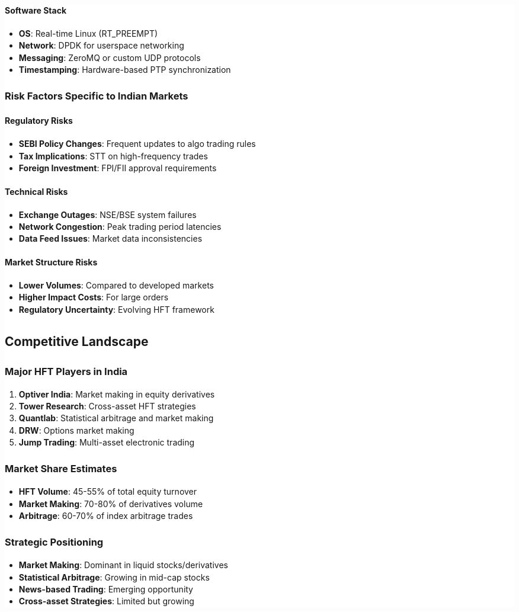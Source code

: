 #### Software Stack
- **OS**: Real-time Linux (RT_PREEMPT)
- **Network**: DPDK for userspace networking
- **Messaging**: ZeroMQ or custom UDP protocols
- **Timestamping**: Hardware-based PTP synchronization

### Risk Factors Specific to Indian Markets

#### Regulatory Risks
- **SEBI Policy Changes**: Frequent updates to algo trading rules
- **Tax Implications**: STT on high-frequency trades
- **Foreign Investment**: FPI/FII approval requirements

#### Technical Risks
- **Exchange Outages**: NSE/BSE system failures
- **Network Congestion**: Peak trading period latencies
- **Data Feed Issues**: Market data inconsistencies

#### Market Structure Risks
- **Lower Volumes**: Compared to developed markets
- **Higher Impact Costs**: For large orders
- **Regulatory Uncertainty**: Evolving HFT framework

## Competitive Landscape

### Major HFT Players in India
1. **Optiver India**: Market making in equity derivatives
2. **Tower Research**: Cross-asset HFT strategies
3. **Quantlab**: Statistical arbitrage and market making
4. **DRW**: Options market making
5. **Jump Trading**: Multi-asset electronic trading

### Market Share Estimates
- **HFT Volume**: 45-55% of total equity turnover
- **Market Making**: 70-80% of derivatives volume
- **Arbitrage**: 60-70% of index arbitrage trades

### Strategic Positioning
- **Market Making**: Dominant in liquid stocks/derivatives
- **Statistical Arbitrage**: Growing in mid-cap stocks  
- **News-based Trading**: Emerging opportunity
- **Cross-asset Strategies**: Limited but growing